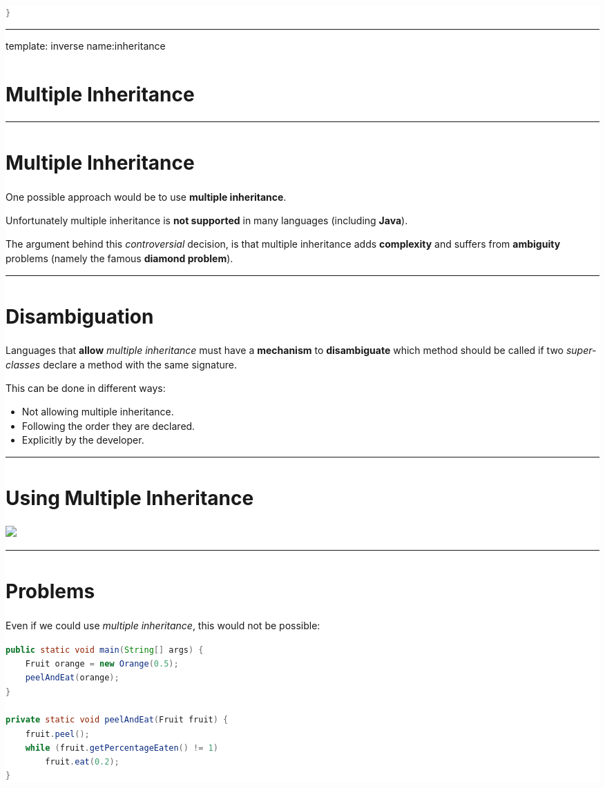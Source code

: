 ```java
}
```

---

template: inverse
name:inheritance
# Multiple Inheritance

---

# Multiple Inheritance

One possible approach would be to use **multiple inheritance**.

Unfortunately multiple inheritance is **not supported** in many languages (including **Java**).

The argument behind this *controversial* decision, is that multiple inheritance adds **complexity** and suffers from **ambiguity** problems (namely the famous **diamond problem**).

---

# Disambiguation

Languages that **allow** *multiple inheritance* must have a **mechanism** to **disambiguate** which method should be called if two *super-classes* declare a method with the same signature.

This can be done in different ways:

* Not allowing multiple inheritance.
* Following the order they are declared.
* Explicitly by the developer.

---

# Using Multiple Inheritance

![](assets/inheritance-composition/multiple-inheritance.svg)

---

# Problems

Even if we could use *multiple inheritance*, this would not be possible:

```java
public static void main(String[] args) {
    Fruit orange = new Orange(0.5);
    peelAndEat(orange);
}

private static void peelAndEat(Fruit fruit) {
    fruit.peel();
    while (fruit.getPercentageEaten() != 1)
        fruit.eat(0.2);
}
```
